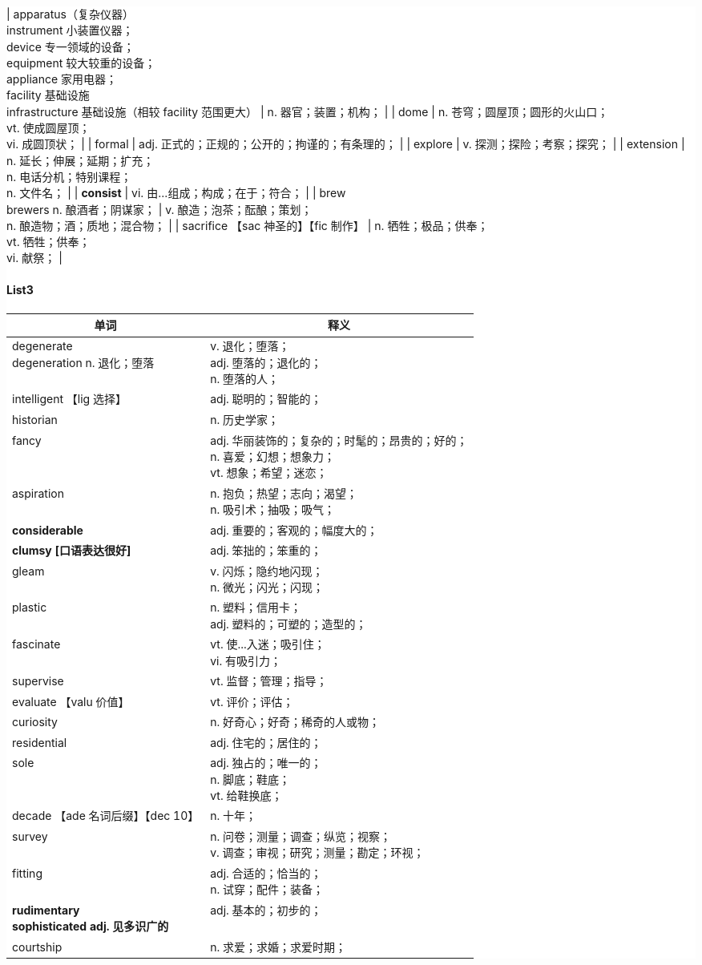 | apparatus（复杂仪器）<br />instrument 小装置仪器；<br />device 专一领域的设备；<br />equipment 较大较重的设备；<br />appliance 家用电器；<br />facility 基础设施<br />infrastructure 基础设施（相较 facility 范围更大） | n. 器官；装置；机构；                                        |
| dome                                                         | n. 苍穹；圆屋顶；圆形的火山口；<br />vt. 使成圆屋顶；<br />vi. 成圆顶状； |
| formal                                                       | adj. 正式的；正规的；公开的；拘谨的；有条理的；              |
| explore                                                      | v. 探测；探险；考察；探究；                                  |
| extension                                                    | n. 延长；伸展；延期；扩充；<br />n. 电话分机；特别课程；<br />n. 文件名； |
| **consist**                                                  | vi. 由...组成；构成；在于；符合；                            |
| brew<br />brewers n. 酿酒者；阴谋家；                        | v. 酿造；泡茶；酝酿；策划；<br />n. 酿造物；酒；质地；混合物； |
| sacrifice  【sac 神圣的】【fic 制作】                        | n. 牺牲；极品；供奉；<br />vt. 牺牲；供奉；<br />vi. 献祭；  |

#### List3

| 单词                                               | 释义                                                         |
| -------------------------------------------------- | ------------------------------------------------------------ |
| degenerate<br />degeneration n. 退化；堕落         | v. 退化；堕落；<br />adj. 堕落的；退化的；<br />n. 堕落的人； |
| intelligent  【lig 选择】                          | adj. 聪明的；智能的；                                        |
| historian                                          | n. 历史学家；                                                |
| fancy                                              | adj. 华丽装饰的；复杂的；时髦的；昂贵的；好的；<br />n. 喜爱；幻想；想象力；<br />vt. 想象；希望；迷恋； |
| aspiration                                         | n. 抱负；热望；志向；渴望；<br />n. 吸引术；抽吸；吸气；     |
| **considerable**                                   | adj. 重要的；客观的；幅度大的；                              |
| **clumsy  [口语表达很好]**                         | adj. 笨拙的；笨重的；                                        |
| gleam                                              | v. 闪烁；隐约地闪现；<br />n. 微光；闪光；闪现；             |
| plastic                                            | n. 塑料；信用卡；<br />adj. 塑料的；可塑的；造型的；         |
| fascinate                                          | vt. 使...入迷；吸引住；<br />vi. 有吸引力；                  |
| supervise                                          | vt. 监督；管理；指导；                                       |
| evaluate  【valu 价值】                            | vt. 评价；评估；                                             |
| curiosity                                          | n. 好奇心；好奇；稀奇的人或物；                              |
| residential                                        | adj. 住宅的；居住的；                                        |
| sole                                               | adj. 独占的；唯一的；<br />n. 脚底；鞋底；<br />vt. 给鞋换底； |
| decade  【ade 名词后缀】【dec 10】                 | n. 十年；                                                    |
| survey                                             | n. 问卷；测量；调查；纵览；视察；<br />v. 调查；审视；研究；测量；勘定；环视； |
| fitting                                            | adj. 合适的；恰当的；<br />n. 试穿；配件；装备；             |
| **rudimentary<br />sophisticated adj. 见多识广的** | adj. 基本的；初步的；                                        |
| courtship                                          | n. 求爱；求婚；求爱时期；                                    |
